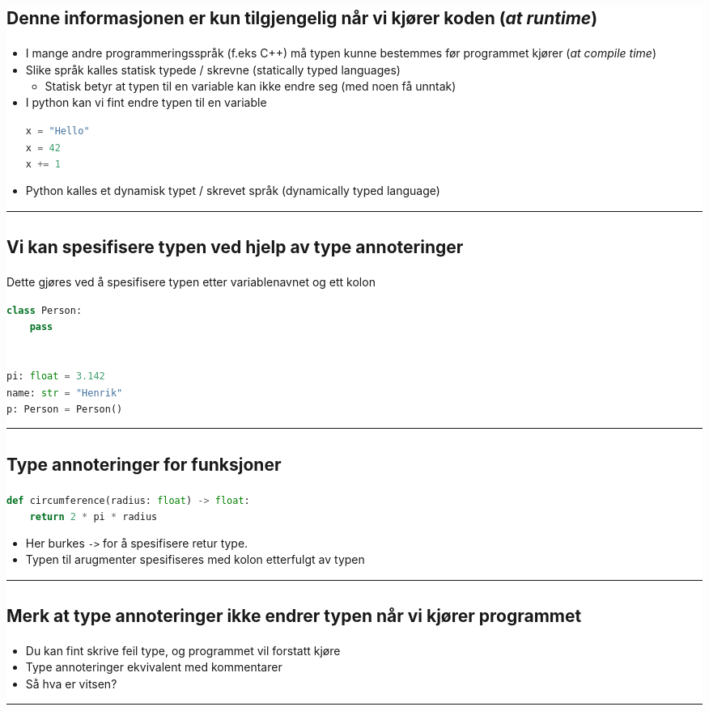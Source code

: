 
## Denne informasjonen er kun tilgjengelig når vi kjører koden (*at runtime*)

* I mange andre programmeringsspråk (f.eks C++) må typen kunne bestemmes før programmet kjører (*at compile time*)
* Slike språk kalles statisk typede / skrevne (statically typed languages)
    - Statisk betyr at typen til en variable kan ikke endre seg (med noen få unntak)
* I python kan vi fint endre typen til en variable
    ```python
    x = "Hello"
    x = 42
    x += 1
    ```
* Python kalles et dynamisk typet / skrevet språk (dynamically typed language)

---

## Vi kan spesifisere typen ved hjelp av type annoteringer

Dette gjøres ved å spesifisere typen etter variablenavnet og ett kolon
```python
class Person:
    pass


pi: float = 3.142
name: str = "Henrik"
p: Person = Person()
```

---

## Type annoteringer for funksjoner

```python
def circumference(radius: float) -> float:
    return 2 * pi * radius
```

* Her burkes `->` for å spesifisere retur type.
* Typen til arugmenter spesifiseres med kolon etterfulgt av typen

---

## Merk at type annoteringer ikke endrer typen når vi kjører programmet

* Du kan fint skrive feil type, og programmet vil forstatt kjøre
* Type annoteringer ekvivalent med kommentarer
* Så hva er vitsen?

---
